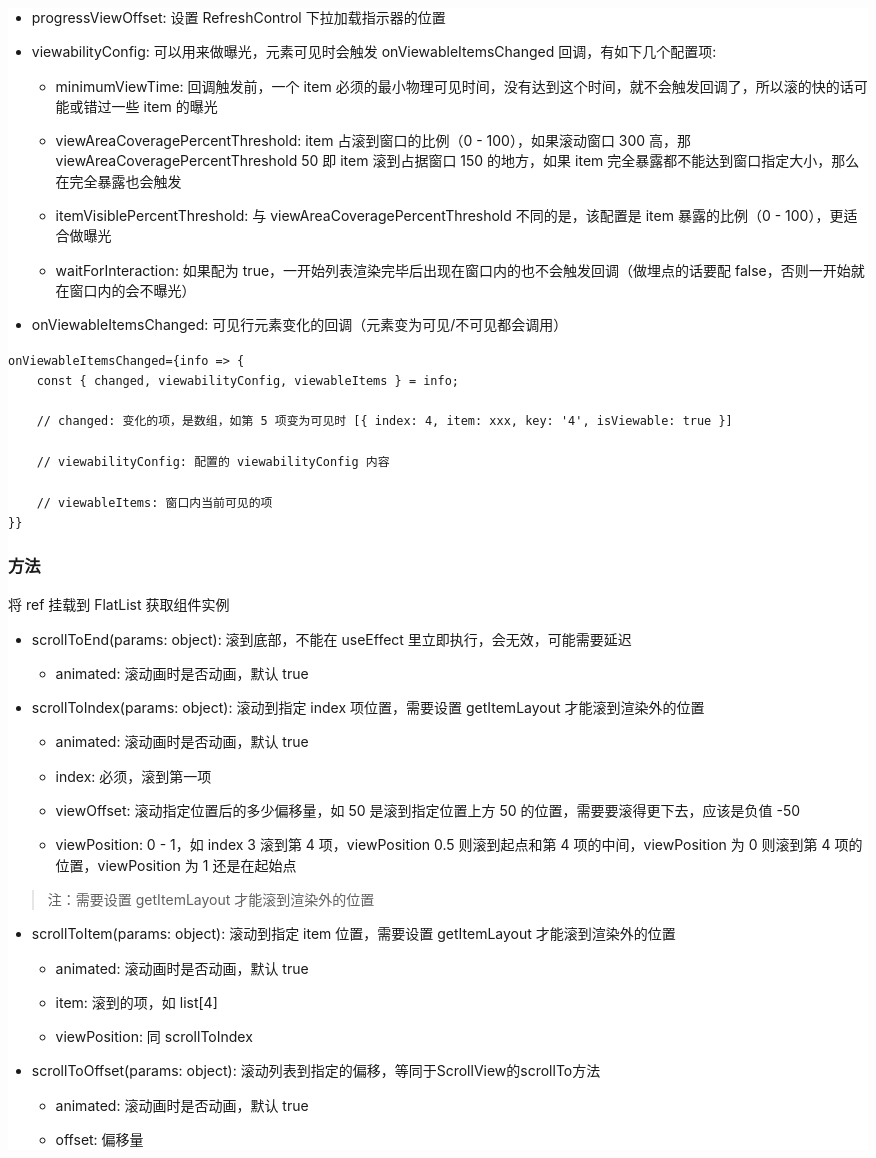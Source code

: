 - progressViewOffset: 设置 RefreshControl 下拉加载指示器的位置

- viewabilityConfig: 可以用来做曝光，元素可见时会触发 onViewableItemsChanged 回调，有如下几个配置项:

    - minimumViewTime: 回调触发前，一个 item 必须的最小物理可见时间，没有达到这个时间，就不会触发回调了，所以滚的快的话可能或错过一些 item 的曝光

    - viewAreaCoveragePercentThreshold: item 占滚到窗口的比例（0 - 100），如果滚动窗口 300 高，那 viewAreaCoveragePercentThreshold 50 即 item 滚到占据窗口 150 的地方，如果 item 完全暴露都不能达到窗口指定大小，那么在完全暴露也会触发

    - itemVisiblePercentThreshold: 与 viewAreaCoveragePercentThreshold 不同的是，该配置是 item 暴露的比例（0 - 100），更适合做曝光
    
    - waitForInteraction: 如果配为 true，一开始列表渲染完毕后出现在窗口内的也不会触发回调（做埋点的话要配 false，否则一开始就在窗口内的会不曝光）

- onViewableItemsChanged: 可见行元素变化的回调（元素变为可见/不可见都会调用）

```tsx
onViewableItemsChanged={info => {
    const { changed, viewabilityConfig, viewableItems } = info;

    // changed: 变化的项，是数组，如第 5 项变为可见时 [{ index: 4, item: xxx, key: '4', isViewable: true }]

    // viewabilityConfig: 配置的 viewabilityConfig 内容

    // viewableItems: 窗口内当前可见的项
}}
```

### 方法

将 ref 挂载到 FlatList 获取组件实例

- scrollToEnd(params: object): 滚到底部，不能在 useEffect 里立即执行，会无效，可能需要延迟

    - animated: 滚动画时是否动画，默认 true

- scrollToIndex(params: object): 滚动到指定 index 项位置，需要设置 getItemLayout 才能滚到渲染外的位置

    - animated: 滚动画时是否动画，默认 true

    - index: 必须，滚到第一项

    - viewOffset: 滚动指定位置后的多少偏移量，如 50 是滚到指定位置上方 50 的位置，需要要滚得更下去，应该是负值 -50

    - viewPosition: 0 - 1，如 index 3 滚到第 4 项，viewPosition 0.5 则滚到起点和第 4 项的中间，viewPosition 为 0 则滚到第 4 项的位置，viewPosition 为 1 还是在起始点

> 注：需要设置 getItemLayout 才能滚到渲染外的位置

- scrollToItem(params: object): 滚动到指定 item 位置，需要设置 getItemLayout 才能滚到渲染外的位置

    - animated: 滚动画时是否动画，默认 true

    - item: 滚到的项，如 list\[4]

    - viewPosition: 同 scrollToIndex

- scrollToOffset(params: object): 滚动列表到指定的偏移，等同于ScrollView的scrollTo方法

    - animated: 滚动画时是否动画，默认 true

    - offset: 偏移量
